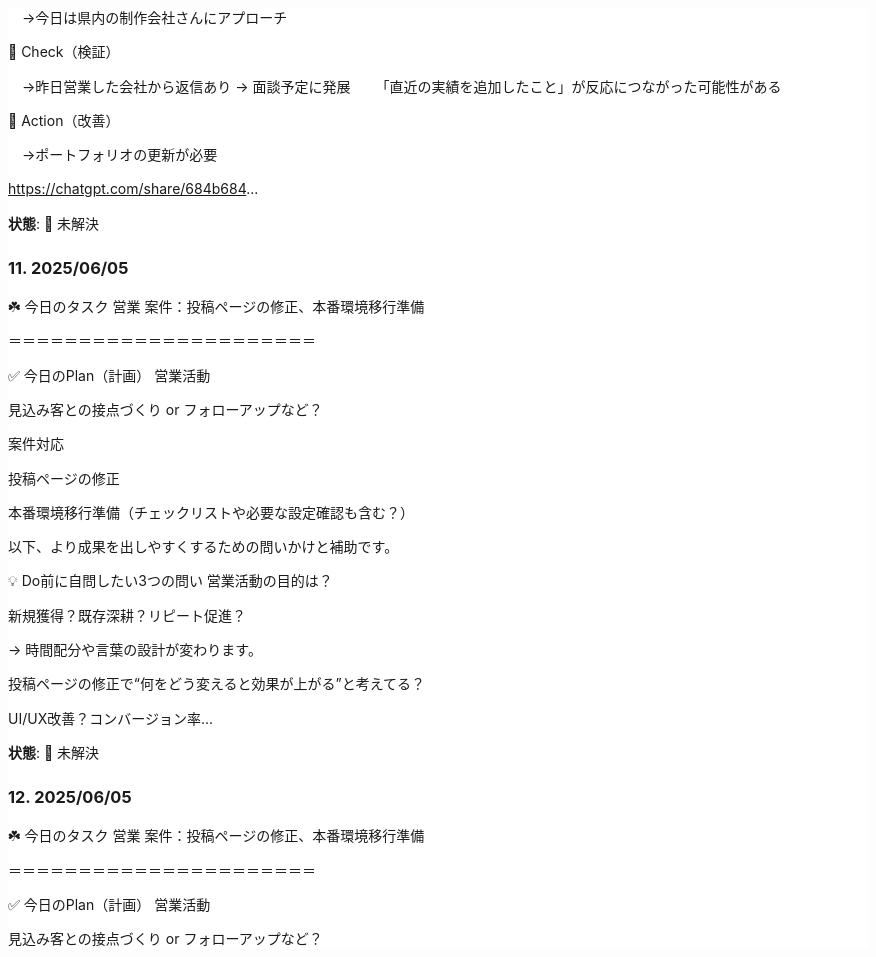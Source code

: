 　→今日は県内の制作会社さんにアプローチ

🔹 Check（検証）

　→昨日営業した会社から返信あり → 面談予定に発展
　　「直近の実績を追加したこと」が反応につながった可能性がある

🔹 Action（改善）

　→ポートフォリオの更新が必要

https://chatgpt.com/share/684b684...

**状態**: 🔵 未解決

### 11. 2025/06/05

☘️ 今日のタスク
営業
案件：投稿ページの修正、本番環境移行準備

＝＝＝＝＝＝＝＝＝＝＝＝＝＝＝＝＝＝＝＝＝＝

✅ 今日のPlan（計画）
営業活動

見込み客との接点づくり or フォローアップなど？

案件対応

投稿ページの修正

本番環境移行準備（チェックリストや必要な設定確認も含む？）

以下、より成果を出しやすくするための問いかけと補助です。

💡 Do前に自問したい3つの問い
営業活動の目的は？

新規獲得？既存深耕？リピート促進？

→ 時間配分や言葉の設計が変わります。

投稿ページの修正で“何をどう変えると効果が上がる”と考えてる？

UI/UX改善？コンバージョン率...

**状態**: 🔵 未解決

### 12. 2025/06/05

☘️ 今日のタスク
営業
案件：投稿ページの修正、本番環境移行準備

＝＝＝＝＝＝＝＝＝＝＝＝＝＝＝＝＝＝＝＝＝＝

✅ 今日のPlan（計画）
営業活動

見込み客との接点づくり or フォローアップなど？
